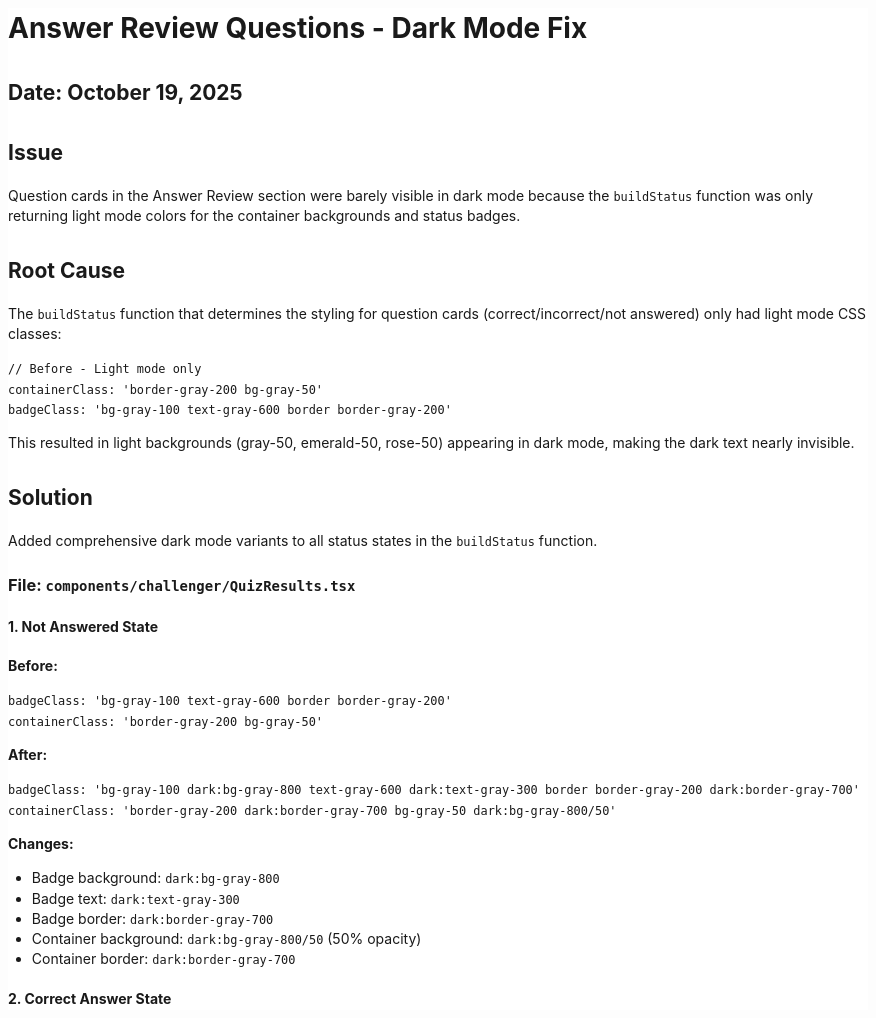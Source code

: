 # Answer Review Questions - Dark Mode Fix

## Date: October 19, 2025

## Issue
Question cards in the Answer Review section were barely visible in dark mode because the `buildStatus` function was only returning light mode colors for the container backgrounds and status badges.

## Root Cause
The `buildStatus` function that determines the styling for question cards (correct/incorrect/not answered) only had light mode CSS classes:

```tsx
// Before - Light mode only
containerClass: 'border-gray-200 bg-gray-50'
badgeClass: 'bg-gray-100 text-gray-600 border border-gray-200'
```

This resulted in light backgrounds (gray-50, emerald-50, rose-50) appearing in dark mode, making the dark text nearly invisible.

## Solution

Added comprehensive dark mode variants to all status states in the `buildStatus` function.

### File: `components/challenger/QuizResults.tsx`

#### 1. Not Answered State

**Before:**
```tsx
badgeClass: 'bg-gray-100 text-gray-600 border border-gray-200'
containerClass: 'border-gray-200 bg-gray-50'
```

**After:**
```tsx
badgeClass: 'bg-gray-100 dark:bg-gray-800 text-gray-600 dark:text-gray-300 border border-gray-200 dark:border-gray-700'
containerClass: 'border-gray-200 dark:border-gray-700 bg-gray-50 dark:bg-gray-800/50'
```

**Changes:**
- Badge background: `dark:bg-gray-800`
- Badge text: `dark:text-gray-300`
- Badge border: `dark:border-gray-700`
- Container background: `dark:bg-gray-800/50` (50% opacity)
- Container border: `dark:border-gray-700`

#### 2. Correct Answer State
